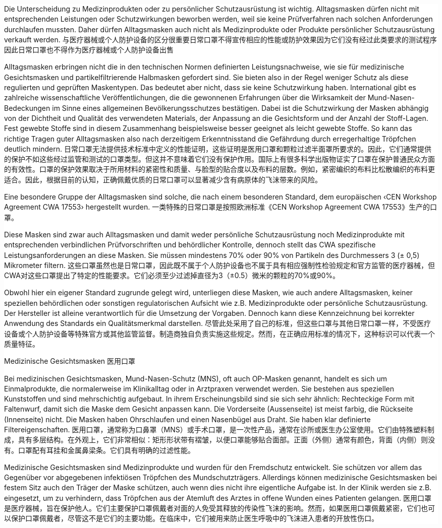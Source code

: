 Die Unterscheidung zu Medizinprodukten oder zu persönlicher Schutzausrüstung ist wichtig. Alltagsmasken dürfen nicht mit entsprechenden Leistungen oder Schutzwirkungen beworben werden, weil sie keine Prüfverfahren nach solchen Anforderungen durchlaufen mussten. Daher dürfen Alltagsmasken auch nicht als Medizinprodukte oder Produkte persönlicher Schutzausrüstung verkauft werden.
与医疗器械或个人防护设备的区分很重要日常口罩不得宣传相应的性能或防护效果因为它们没有经过此类要求的测试程序因此日常口罩也不得作为医疗器械或个人防护设备出售

Alltagsmasken erbringen nicht die in den technischen Normen definierten Leistungsnachweise, wie sie für medizinische Gesichtsmasken und partikelfiltrierende Halbmasken gefordert sind. Sie bieten also in der Regel weniger Schutz als diese regulierten und geprüften Maskentypen. Das bedeutet aber nicht, dass sie keine Schutzwirkung haben. International gibt es zahlreiche wissenschaftliche Veröffentlichungen, die die gewonnenen Erfahrungen über die Wirksamkeit der Mund-Nasen-Bedeckungen im Sinne eines allgemeinen Bevölkerungsschutzes bestätigen. Dabei ist die Schutzwirkung der Masken abhängig von der Dichtheit und Qualität des verwendeten Materials, der Anpassung an die Gesichtsform und der Anzahl der Stoff-Lagen. Fest gewebte Stoffe sind in diesem Zusammenhang beispielsweise besser geeignet als leicht gewebte Stoffe. So kann das richtige Tragen guter Alltagsmasken also nach derzeitigem Erkenntnisstand die Gefährdung durch erregerhaltige Tröpfchen deutlich mindern.
日常口罩无法提供技术标准中定义的性能证明，这些证明是医用口罩和颗粒过滤半面罩所要求的。因此，它们通常提供的保护不如这些经过监管和测试的口罩类型。但这并不意味着它们没有保护作用。国际上有很多科学出版物证实了口罩在保护普通民众方面的有效性。口罩的保护效果取决于所用材料的紧密性和质量、与脸型的贴合度以及布料的层数。例如，紧密编织的布料比松散编织的布料更适合。因此，根据目前的认知，正确佩戴优质的日常口罩可以显著减少含有病原体的飞沫带来的风险。

Eine besondere Gruppe der Alltagsmasken sind solche, die nach einem besonderen Standard, dem europäischen ‹CEN Workshop Agreement CWA 17553› hergestellt wurden.
一类特殊的日常口罩是按照欧洲标准《CEN Workshop Agreement CWA 17553》生产的口罩。

Diese Masken sind zwar auch Alltagsmasken und damit weder persönliche Schutzausrüstung noch Medizinprodukte mit entsprechenden verbindlichen Prüfvorschriften und behördlicher Kontrolle, dennoch stellt das CWA spezifische Leistungsanforderungen an diese Masken. Sie müssen mindestens 70% oder 90% von Partikeln des Durchmessers 3 (± 0,5) Mikrometer filtern.
这些口罩虽然也是日常口罩，因此既不属于个人防护设备也不属于具有相应强制性检验规定和官方监管的医疗器械，但CWA对这些口罩提出了特定的性能要求。它们必须至少过滤掉直径为3（±0.5）微米的颗粒的70%或90%。

Obwohl hier ein eigener Standard zugrunde gelegt wird, unterliegen diese Masken, wie auch andere Alltagsmasken, keiner speziellen behördlichen oder sonstigen regulatorischen Aufsicht wie z.B. Medizinprodukte oder persönliche Schutzausrüstung. Der Hersteller ist alleine verantwortlich für die Umsetzung der Vorgaben. Dennoch kann diese Kennzeichnung bei korrekter Anwendung des Standards ein Qualitätsmerkmal darstellen.
尽管此处采用了自己的标准，但这些口罩与其他日常口罩一样，不受医疗设备或个人防护设备等特殊官方或其他监管监督。制造商独自负责实施这些规定。然而，在正确应用标准的情况下，这种标识可以代表一个质量特征。

Medizinische Gesichtsmasken
医用口罩

Bei medizinischen Gesichtsmasken, Mund-Nasen-Schutz (MNS), oft auch OP-Masken genannt, handelt es sich um Einmalprodukte, die normalerweise im Klinikalltag oder in Arztpraxen verwendet werden. Sie bestehen aus speziellen Kunststoffen und sind mehrschichtig aufgebaut. In ihrem Erscheinungsbild sind sie sich sehr ähnlich: Rechteckige Form mit Faltenwurf, damit sich die Maske dem Gesicht anpassen kann. Die Vorderseite (Aussenseite) ist meist farbig, die Rückseite (Innenseite) nicht. Die Masken haben Ohrschlaufen und einen Nasenbügel aus Draht. Sie haben klar definierte Filtereigenschaften.
医用口罩，通常称为口鼻罩（MNS）或手术口罩，是一次性产品，通常在诊所或医生办公室使用。它们由特殊塑料制成，具有多层结构。在外观上，它们非常相似：矩形形状带有褶皱，以便口罩能够贴合面部。正面（外侧）通常有颜色，背面（内侧）则没有。口罩配有耳挂和金属鼻梁条。它们具有明确的过滤性能。

Medizinische Gesichtsmasken sind Medizinprodukte und wurden für den Fremdschutz entwickelt. Sie schützen vor allem das Gegenüber vor abgegebenen infektiösen Tröpfchen des Mundschutzträgers. Allerdings können medizinische Gesichtsmasken bei festem Sitz auch den Träger der Maske schützen, auch wenn dies nicht ihre eigentliche Aufgabe ist. In der Klinik werden sie z.B. eingesetzt, um zu verhindern, dass Tröpfchen aus der Atemluft des Arztes in offene Wunden eines Patienten gelangen.
医用口罩是医疗器械，旨在保护他人。它们主要保护口罩佩戴者对面的人免受其释放的传染性飞沫的影响。然而，如果医用口罩佩戴紧密，它们也可以保护口罩佩戴者，尽管这不是它们的主要功能。在临床中，它们被用来防止医生呼吸中的飞沫进入患者的开放性伤口。
